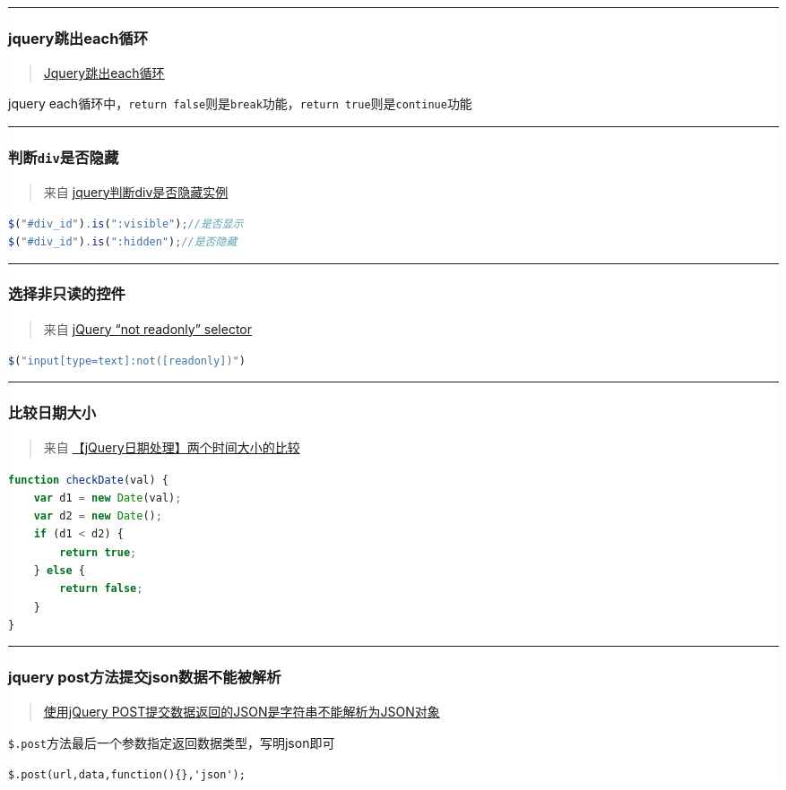 ```js
```

----------

### jquery跳出each循环

> [Jquery跳出each循环](http://www.cnblogs.com/abllyboy/archive/2011/03/11/1981437.html)

jquery each循环中，`return false`则是`break`功能，`return true`则是`continue`功能

----------

### 判断`div`是否隐藏
> 来自 [jquery判断div是否隐藏实例](http://blog.csdn.net/ddxkjddx/article/details/5766603)

```js
$("#div_id").is(":visible");//是否显示
$("#div_id").is(":hidden");//是否隐藏
```

----------

### 选择非只读的控件
> 来自 [jQuery “not readonly” selector](http://stackoverflow.com/questions/3708764/jquery-not-readonly-selector)

```js
$("input[type=text]:not([readonly])")
```

----------

### 比较日期大小
> 来自 [【jQuery日期处理】两个时间大小的比较](http://blog.csdn.net/sxdtzhaoxinguo/article/details/11291291)

```js
function checkDate(val) {
	var d1 = new Date(val);
	var d2 = new Date();
	if (d1 < d2) {
		return true;
	} else {
		return false;
	}
}
```

----------

### jquery post方法提交json数据不能被解析

> [使用jQuery POST提交数据返回的JSON是字符串不能解析为JSON对象](http://blog.csdn.net/pzp_118/article/details/8423925)

`$.post`方法最后一个参数指定返回数据类型，写明json即可
```
$.post(url,data,function(){},'json');
```
